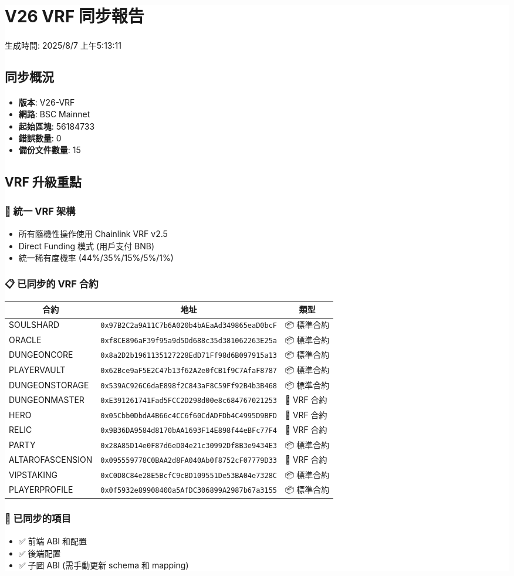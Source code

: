 # V26 VRF 同步報告

生成時間: 2025/8/7 上午5:13:11

## 同步概況

- **版本**: V26-VRF
- **網路**: BSC Mainnet
- **起始區塊**: 56184733
- **錯誤數量**: 0
- **備份文件數量**: 15

## VRF 升級重點

### 🔮 統一 VRF 架構
- 所有隨機性操作使用 Chainlink VRF v2.5
- Direct Funding 模式 (用戶支付 BNB)
- 統一稀有度機率 (44%/35%/15%/5%/1%)

### 📋 已同步的 VRF 合約

| 合約 | 地址 | 類型 |
|------|------|------|
| SOULSHARD | `0x97B2C2a9A11C7b6A020b4bAEaAd349865eaD0bcF` | 📦 標準合約 |
| ORACLE | `0xf8CE896aF39f95a9d5Dd688c35d381062263E25a` | 📦 標準合約 |
| DUNGEONCORE | `0x8a2D2b1961135127228EdD71Ff98d6B097915a13` | 📦 標準合約 |
| PLAYERVAULT | `0x62Bce9aF5E2C47b13f62A2e0fCB1f9C7AfaF8787` | 📦 標準合約 |
| DUNGEONSTORAGE | `0x539AC926C6daE898f2C843aF8C59Ff92B4b3B468` | 📦 標準合約 |
| DUNGEONMASTER | `0xE391261741Fad5FCC2D298d00e8c684767021253` | 🔮 VRF 合約 |
| HERO | `0x05Cbb0DbdA4B66c4CC6f60CdADFDb4C4995D9BFD` | 🔮 VRF 合約 |
| RELIC | `0x9B36DA9584d8170bAA1693F14E898f44eBFc77F4` | 🔮 VRF 合約 |
| PARTY | `0x28A85D14e0F87d6eD04e21c30992Df8B3e9434E3` | 📦 標準合約 |
| ALTAROFASCENSION | `0x095559778C0BAA2d8FA040Ab0f8752cF07779D33` | 🔮 VRF 合約 |
| VIPSTAKING | `0xC0D8C84e28E5BcfC9cBD109551De53BA04e7328C` | 📦 標準合約 |
| PLAYERPROFILE | `0x0f5932e89908400a5AfDC306899A2987b67a3155` | 📦 標準合約 |


### 📁 已同步的項目

- ✅ 前端 ABI 和配置
- ✅ 後端配置
- ✅ 子圖 ABI (需手動更新 schema 和 mapping)
